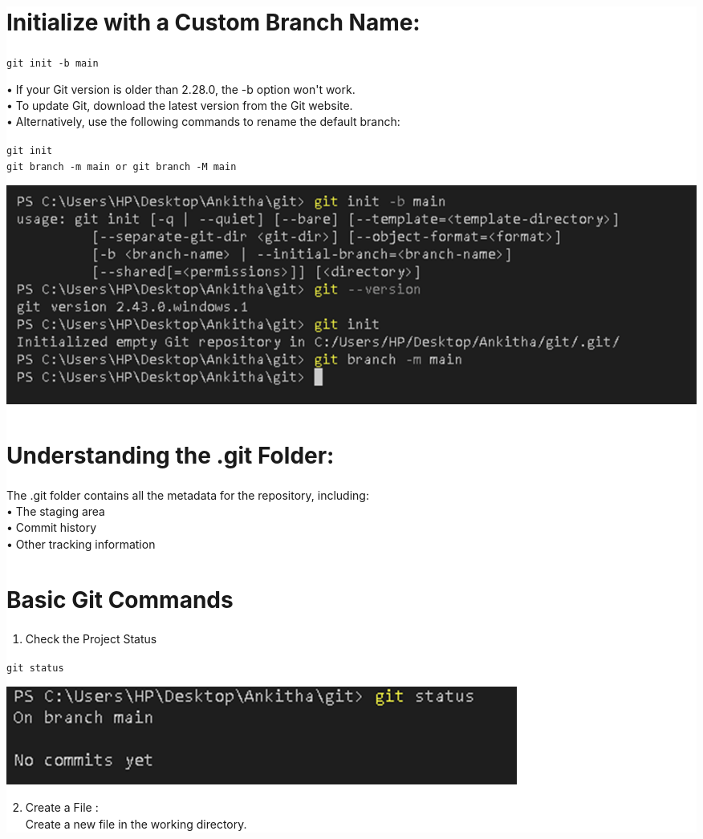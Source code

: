 # Initialize with a Custom Branch Name:    
```              
git init -b main
```
•	If your Git version is older than 2.28.0, the -b option won't work.     
•	To update Git, download the latest version from the Git website.           
•	Alternatively, use the following commands to rename the default branch:         
```
git init
git branch -m main or git branch -M main
```
![alt text](image/5.png)

# Understanding the .git Folder:                  
The .git folder contains all the metadata for the repository, including:        
•	The staging area            
•	Commit history                     
•	Other tracking information

# Basic Git Commands        
1.	Check the Project Status                
```
git status
```
![alt text](image/6.png)

2.	Create a File :                        
Create a new file in the working directory.                         